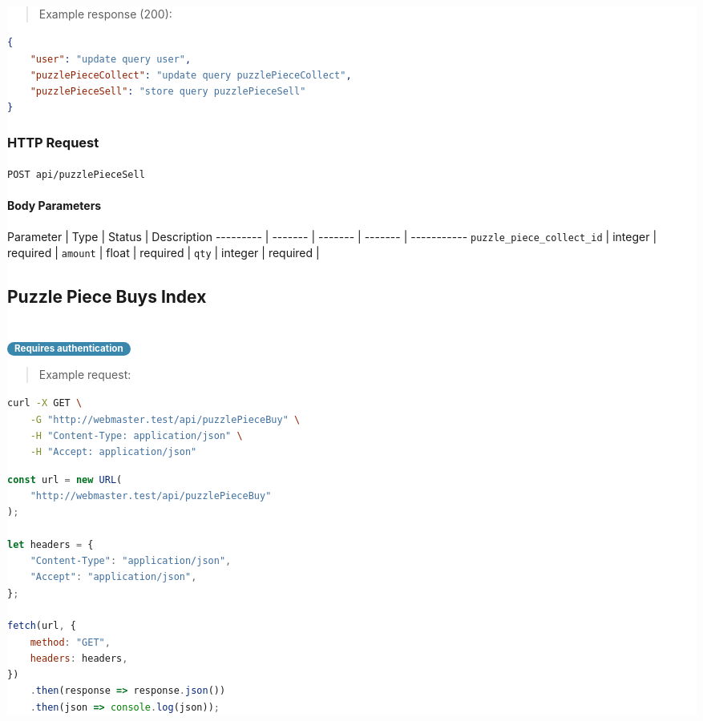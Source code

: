 
> Example response (200):

```json
{
    "user": "update query user",
    "puzzlePieceCollect": "update query puzzlePieceCollect",
    "puzzlePieceSell": "store query puzzlePieceSell"
}
```

### HTTP Request
`POST api/puzzlePieceSell`

#### Body Parameters
Parameter | Type | Status | Description
--------- | ------- | ------- | ------- | -----------
    `puzzle_piece_collect_id` | integer |  required  | 
        `amount` | float |  required  | 
        `qty` | integer |  required  | 
    



## Puzzle Piece Buys Index

<br><small style="padding: 1px 9px 2px;font-weight: bold;white-space: nowrap;color: #ffffff;-webkit-border-radius: 9px;-moz-border-radius: 9px;border-radius: 9px;background-color: #3a87ad;">Requires authentication</small>
> Example request:

```bash
curl -X GET \
    -G "http://webmaster.test/api/puzzlePieceBuy" \
    -H "Content-Type: application/json" \
    -H "Accept: application/json"
```

```javascript
const url = new URL(
    "http://webmaster.test/api/puzzlePieceBuy"
);

let headers = {
    "Content-Type": "application/json",
    "Accept": "application/json",
};

fetch(url, {
    method: "GET",
    headers: headers,
})
    .then(response => response.json())
    .then(json => console.log(json));
```
